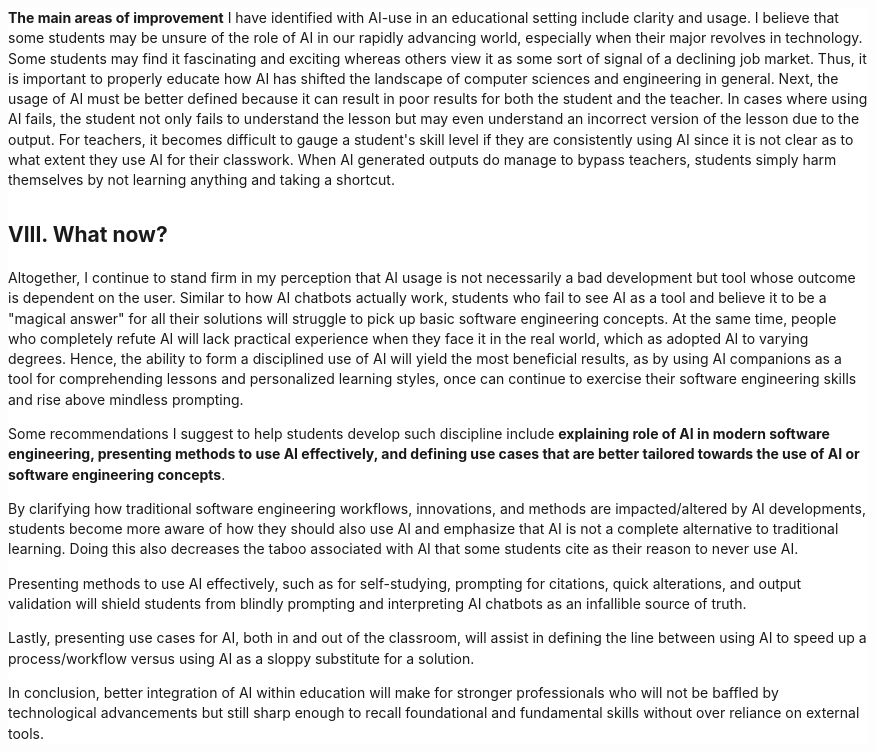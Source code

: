 **The main areas of improvement** I have identified with AI-use in an educational setting include clarity and usage. I believe that some students may be unsure of the role of AI in our rapidly advancing world, especially when their major revolves in technology. Some students may find it fascinating and exciting whereas others view it as some sort of signal of a declining job market. Thus, it is important to properly educate how AI has shifted the landscape of computer sciences and engineering in general. Next, the usage of AI must be better defined because it can result in poor results for both the student and the teacher. In cases where using AI fails, the student not only fails to understand the lesson but may even understand an incorrect version of the lesson due to the output. For teachers, it becomes difficult to gauge a student's skill level if they are consistently using AI since it is not clear as to what extent they use AI for their classwork. When AI generated outputs do manage to bypass teachers, students simply harm themselves by not learning anything and taking a shortcut.

## VIII. What now?
Altogether, I continue to stand firm in my perception that AI usage is not necessarily a bad development but tool whose outcome is dependent on the user. Similar to how AI chatbots actually work, students who fail to see AI as a tool and believe it to be a "magical answer" for all their solutions will struggle to pick up basic software engineering concepts. At the same time, people who completely refute AI will lack practical experience when they face it in the real world, which as adopted AI to varying degrees. Hence, the ability to form a disciplined use of AI will yield the most beneficial results, as by using AI companions as a tool for comprehending lessons and personalized learning styles, once can continue to exercise their software engineering skills and rise above mindless prompting.

Some recommendations I suggest to help students develop such discipline include **explaining role of AI in modern software engineering, presenting methods to use AI effectively, and defining use cases that are better tailored towards the use of AI or software engineering concepts**. 

By clarifying how traditional software engineering workflows, innovations, and methods are impacted/altered by AI developments, students become more aware of how they should also use AI and emphasize that AI is not a complete alternative to traditional learning. Doing this also decreases the taboo associated with AI that some students cite as their reason to never use AI. 

Presenting methods to use AI effectively, such as for self-studying, prompting for citations, quick alterations, and output validation will shield students from blindly prompting and interpreting AI chatbots as an infallible source of truth. 

Lastly, presenting use cases for AI, both in and out of the classroom, will assist in defining the line between using AI to speed up a process/workflow versus using AI as a sloppy substitute for a solution.

In conclusion, better integration of AI within education will make for stronger professionals who will not be baffled by technological advancements but still sharp enough to recall foundational and fundamental skills without over reliance on external tools.
